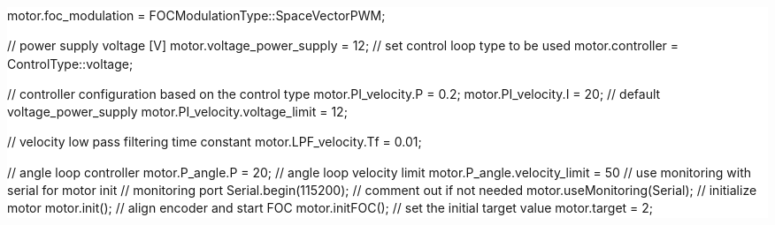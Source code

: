   <span class="n">motor</span><span class="p">.</span><span class="n">foc_modulation</span> <span class="o">=</span> <span class="n">FOCModulationType</span><span class="o">::</span><span class="n">SpaceVectorPWM</span><span class="p">;</span>

  <span class="c1">// power supply voltage [V]</span>
  <span class="n">motor</span><span class="p">.</span><span class="n">voltage_power_supply</span> <span class="o">=</span> <span class="mi">12</span><span class="p">;</span>
</span><span class="conf_s">
  <span class="c1">// set control loop type to be used</span>
  <span class="n">motor</span><span class="p">.</span><span class="n">controller</span> <span class="o">=</span> <span class="n">ControlType</span><span class="o">::</span><span class="n">voltage</span><span class="p">;</span>

  <span class="c1">// controller configuration based on the control type </span>
  <span class="n">motor</span><span class="p">.</span><span class="n">PI_velocity</span><span class="p">.</span><span class="n">P</span> <span class="o">=</span> <span class="mf">0.2</span><span class="p">;</span>
  <span class="n">motor</span><span class="p">.</span><span class="n">PI_velocity</span><span class="p">.</span><span class="n">I</span> <span class="o">=</span> <span class="mi">20</span><span class="p">;</span>
  <span class="c1">// default voltage_power_supply</span>
  <span class="n">motor</span><span class="p">.</span><span class="n">PI_velocity</span><span class="p">.</span><span class="n">voltage_limit</span> <span class="o">=</span> <span class="mi">12</span><span class="p">;</span>

  <span class="c1">// velocity low pass filtering time constant</span>
  <span class="n">motor</span><span class="p">.</span><span class="n">LPF_velocity</span><span class="p">.</span><span class="n">Tf</span> <span class="o">=</span> <span class="mf">0.01</span><span class="p">;</span>

  <span class="c1">// angle loop controller</span>
  <span class="n">motor</span><span class="p">.</span><span class="n">P_angle</span><span class="p">.</span><span class="n">P</span> <span class="o">=</span> <span class="mi">20</span><span class="p">;</span>
  <span class="c1">// angle loop velocity limit</span>
  <span class="n">motor</span><span class="p">.</span><span class="n">P_angle</span><span class="p">.</span><span class="n">velocity_limit</span> <span class="o">=</span> <span class="mi">50</span><span class="p"></span>
</span><span class="com_s mon_s">
  <span class="c1">// use monitoring with serial for motor init</span>
  <span class="c1">// monitoring port</span>
  <span class="n">Serial</span><span class="p">.</span><span class="n">begin</span><span class="p">(</span><span class="mi">115200</span><span class="p">);</span>
  <span class="c1">// comment out if not needed</span>
  <span class="n">motor</span><span class="p">.</span><span class="n">useMonitoring</span><span class="p">(</span><span class="n">Serial</span><span class="p">);</span>
</span><span class="mot_s">
  <span class="c1">// initialize motor</span>
  <span class="n">motor</span><span class="p">.</span><span class="n">init</span><span class="p">();</span></span>
  <span class="foc_s"><span class="c1">// align encoder and start FOC</span>
  <span class="n">motor</span><span class="p">.</span><span class="n">initFOC</span><span class="p">();</span></span>
<span class="foc_s">
  <span class="c1 ">// set the initial target value</span>
  <span class="n">motor</span><span class="p">.</span><span class="n">target</span> <span class="o">=</span> <span class="mi">2</span><span class="p">;</span></span>
